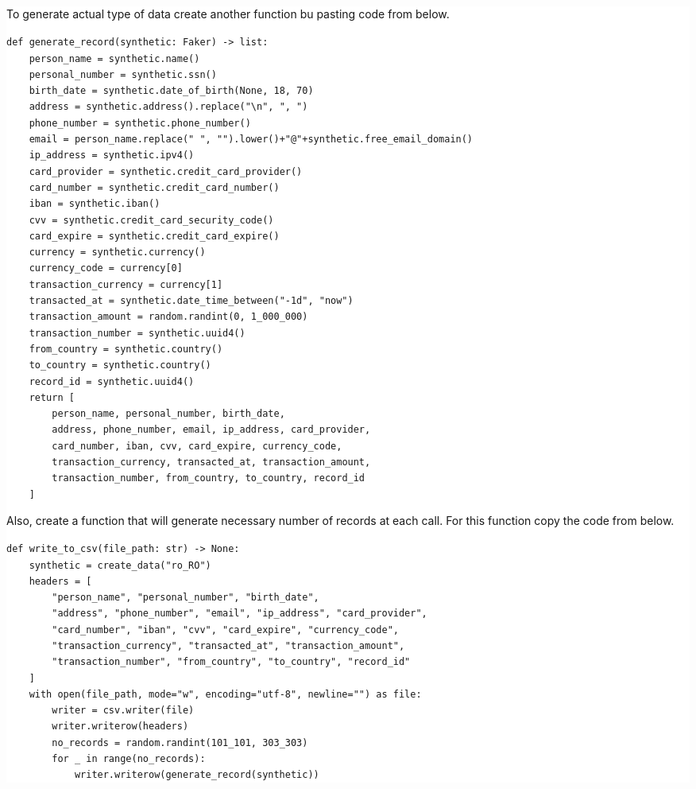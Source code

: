 To generate actual type of data create another function bu pasting code from below.
```
def generate_record(synthetic: Faker) -> list:
    person_name = synthetic.name()
    personal_number = synthetic.ssn()
    birth_date = synthetic.date_of_birth(None, 18, 70)
    address = synthetic.address().replace("\n", ", ")
    phone_number = synthetic.phone_number()
    email = person_name.replace(" ", "").lower()+"@"+synthetic.free_email_domain()
    ip_address = synthetic.ipv4()
    card_provider = synthetic.credit_card_provider()
    card_number = synthetic.credit_card_number() 
    iban = synthetic.iban()
    cvv = synthetic.credit_card_security_code()
    card_expire = synthetic.credit_card_expire()
    currency = synthetic.currency()
    currency_code = currency[0]
    transaction_currency = currency[1]
    transacted_at = synthetic.date_time_between("-1d", "now")
    transaction_amount = random.randint(0, 1_000_000)
    transaction_number = synthetic.uuid4()
    from_country = synthetic.country()
    to_country = synthetic.country()
    record_id = synthetic.uuid4()
    return [
        person_name, personal_number, birth_date,
        address, phone_number, email, ip_address, card_provider,
        card_number, iban, cvv, card_expire, currency_code,
        transaction_currency, transacted_at, transaction_amount,
        transaction_number, from_country, to_country, record_id
    ]
```
Also, create a function that will generate necessary number of records at each call. For this function copy the code from below.
```
def write_to_csv(file_path: str) -> None:
    synthetic = create_data("ro_RO")
    headers = [
        "person_name", "personal_number", "birth_date",
        "address", "phone_number", "email", "ip_address", "card_provider",
        "card_number", "iban", "cvv", "card_expire", "currency_code",
        "transaction_currency", "transacted_at", "transaction_amount",
        "transaction_number", "from_country", "to_country", "record_id"
    ]
    with open(file_path, mode="w", encoding="utf-8", newline="") as file:
        writer = csv.writer(file)
        writer.writerow(headers)
        no_records = random.randint(101_101, 303_303)
        for _ in range(no_records):
            writer.writerow(generate_record(synthetic))
```
